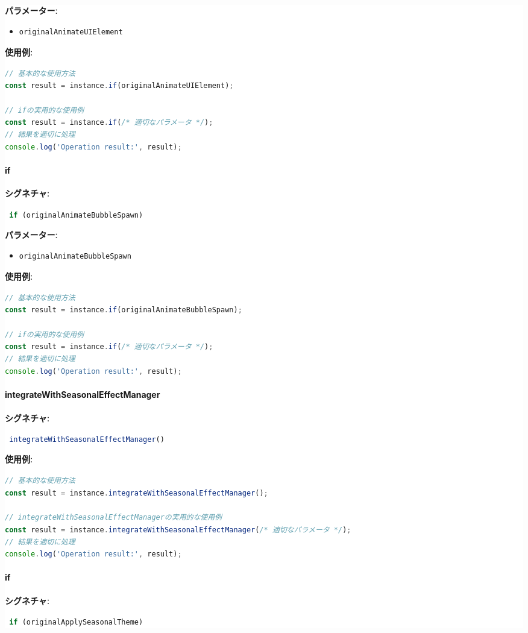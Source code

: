 **パラメーター**:
- `originalAnimateUIElement`

**使用例**:
```javascript
// 基本的な使用方法
const result = instance.if(originalAnimateUIElement);

// ifの実用的な使用例
const result = instance.if(/* 適切なパラメータ */);
// 結果を適切に処理
console.log('Operation result:', result);
```

#### if

**シグネチャ**:
```javascript
 if (originalAnimateBubbleSpawn)
```

**パラメーター**:
- `originalAnimateBubbleSpawn`

**使用例**:
```javascript
// 基本的な使用方法
const result = instance.if(originalAnimateBubbleSpawn);

// ifの実用的な使用例
const result = instance.if(/* 適切なパラメータ */);
// 結果を適切に処理
console.log('Operation result:', result);
```

#### integrateWithSeasonalEffectManager

**シグネチャ**:
```javascript
 integrateWithSeasonalEffectManager()
```

**使用例**:
```javascript
// 基本的な使用方法
const result = instance.integrateWithSeasonalEffectManager();

// integrateWithSeasonalEffectManagerの実用的な使用例
const result = instance.integrateWithSeasonalEffectManager(/* 適切なパラメータ */);
// 結果を適切に処理
console.log('Operation result:', result);
```

#### if

**シグネチャ**:
```javascript
 if (originalApplySeasonalTheme)
```
